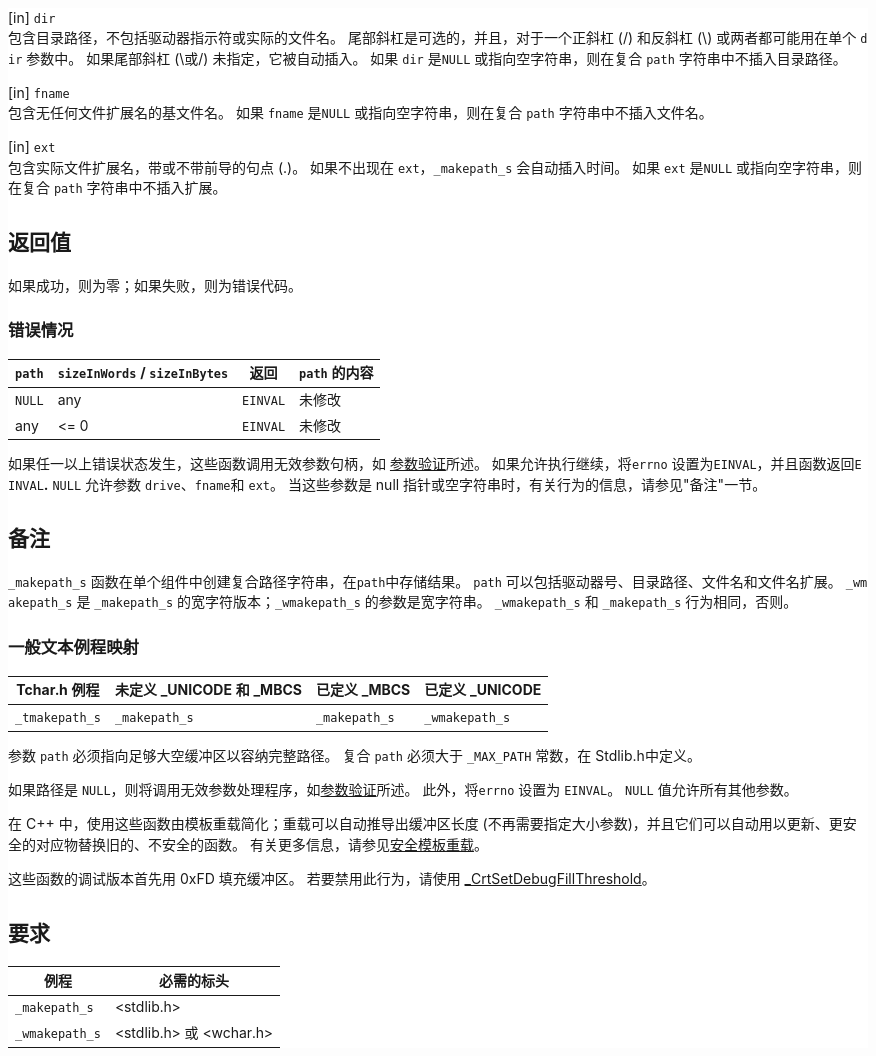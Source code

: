  \[in\] `dir`  
 包含目录路径，不包括驱动器指示符或实际的文件名。  尾部斜杠是可选的，并且，对于一个正斜杠 \(\/\) 和反斜杠 \(\\\) 或两者都可能用在单个 `dir` 参数中。  如果尾部斜杠 \(\\或\/\) 未指定，它被自动插入。  如果 `dir` 是`NULL` 或指向空字符串，则在复合 `path` 字符串中不插入目录路径。  
  
 \[in\] `fname`  
 包含无任何文件扩展名的基文件名。  如果 `fname` 是`NULL` 或指向空字符串，则在复合 `path` 字符串中不插入文件名。  
  
 \[in\] `ext`  
 包含实际文件扩展名，带或不带前导的句点 \(.\)。  如果不出现在 `ext`，`_makepath_s` 会自动插入时间。  如果 `ext` 是`NULL` 或指向空字符串，则在复合 `path` 字符串中不插入扩展。  
  
## 返回值  
 如果成功，则为零；如果失败，则为错误代码。  
  
### 错误情况  
  
|`path`|`sizeInWords` \/ `sizeInBytes`|返回|`path` 的内容|  
|------------|------------------------------------|--------|----------------|  
|`NULL`|any|`EINVAL`|未修改|  
|any|\<\= 0|`EINVAL`|未修改|  
  
 如果任一以上错误状态发生，这些函数调用无效参数句柄，如 [参数验证](../../c-runtime-library/parameter-validation.md)所述。  如果允许执行继续，将`errno` 设置为`EINVAL`，并且函数返回`EINVAL`**.** `NULL` 允许参数 `drive`、`fname`和 `ext`。  当这些参数是 null 指针或空字符串时，有关行为的信息，请参见"备注"一节。  
  
## 备注  
 `_makepath_s` 函数在单个组件中创建复合路径字符串，在`path`中存储结果。  `path` 可以包括驱动器号、目录路径、文件名和文件名扩展。  `_wmakepath_s` 是 `_makepath_s` 的宽字符版本；`_wmakepath_s` 的参数是宽字符串。  `_wmakepath_s` 和 `_makepath_s` 行为相同，否则。  
  
### 一般文本例程映射  
  
|Tchar.h 例程|未定义 \_UNICODE 和 \_MBCS|已定义 \_MBCS|已定义 \_UNICODE|  
|----------------|----------------------------|----------------|-------------------|  
|`_tmakepath_s`|`_makepath_s`|`_makepath_s`|`_wmakepath_s`|  
  
 参数 `path` 必须指向足够大空缓冲区以容纳完整路径。  复合 `path` 必须大于 `_MAX_PATH` 常数，在 Stdlib.h中定义。  
  
 如果路径是 `NULL`，则将调用无效参数处理程序，如[参数验证](../../c-runtime-library/parameter-validation.md)所述。  此外，将`errno` 设置为 `EINVAL`。  `NULL` 值允许所有其他参数。  
  
 在 C\+\+ 中，使用这些函数由模板重载简化；重载可以自动推导出缓冲区长度 \(不再需要指定大小参数\)，并且它们可以自动用以更新、更安全的对应物替换旧的、不安全的函数。  有关更多信息，请参见[安全模板重载](../../c-runtime-library/secure-template-overloads.md)。  
  
 这些函数的调试版本首先用 0xFD 填充缓冲区。  若要禁用此行为，请使用 [\_CrtSetDebugFillThreshold](../../c-runtime-library/reference/crtsetdebugfillthreshold.md)。  
  
## 要求  
  
|例程|必需的标头|  
|--------|-----------|  
|`_makepath_s`|\<stdlib.h\>|  
|`_wmakepath_s`|\<stdlib.h\> 或 \<wchar.h\>|  
  